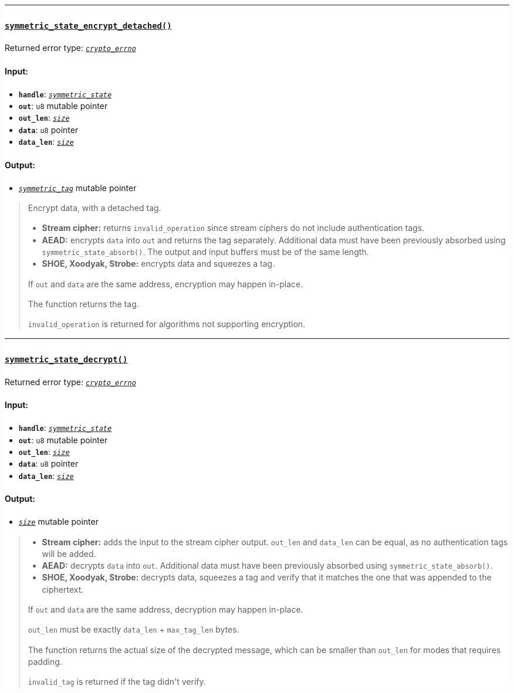 
---

### [`symmetric_state_encrypt_detached()`](#symmetric_state_encrypt_detached)
Returned error type: _[`crypto_errno`](#crypto_errno)_

#### Input:

* **`handle`**: _[`symmetric_state`](#symmetric_state)_
* **`out`**: `u8` mutable pointer
* **`out_len`**: _[`size`](#size)_
* **`data`**: `u8` pointer
* **`data_len`**: _[`size`](#size)_

#### Output:

* _[`symmetric_tag`](#symmetric_tag)_ mutable pointer

> Encrypt data, with a detached tag.
> 
> - **Stream cipher:** returns `invalid_operation` since stream ciphers do not include authentication tags.
> - **AEAD:** encrypts `data` into `out` and returns the tag separately. Additional data must have been previously absorbed using `symmetric_state_absorb()`. The output and input buffers must be of the same length.
> - **SHOE, Xoodyak, Strobe:** encrypts data and squeezes a tag.
> 
> If `out` and `data` are the same address, encryption may happen in-place.
> 
> The function returns the tag.
> 
> `invalid_operation` is returned for algorithms not supporting encryption.


---

### [`symmetric_state_decrypt()`](#symmetric_state_decrypt)
Returned error type: _[`crypto_errno`](#crypto_errno)_

#### Input:

* **`handle`**: _[`symmetric_state`](#symmetric_state)_
* **`out`**: `u8` mutable pointer
* **`out_len`**: _[`size`](#size)_
* **`data`**: `u8` pointer
* **`data_len`**: _[`size`](#size)_

#### Output:

* _[`size`](#size)_ mutable pointer

> - **Stream cipher:** adds the input to the stream cipher output. `out_len` and `data_len` can be equal, as no authentication tags will be added.
> - **AEAD:** decrypts `data` into `out`. Additional data must have been previously absorbed using `symmetric_state_absorb()`.
> - **SHOE, Xoodyak, Strobe:** decrypts data, squeezes a tag and verify that it matches the one that was appended to the ciphertext.
> 
> If `out` and `data` are the same address, decryption may happen in-place.
> 
> `out_len` must be exactly `data_len` + `max_tag_len` bytes.
> 
> The function returns the actual size of the decrypted message, which can be smaller than `out_len` for modes that requires padding.
> 
> `invalid_tag` is returned if the tag didn't verify.